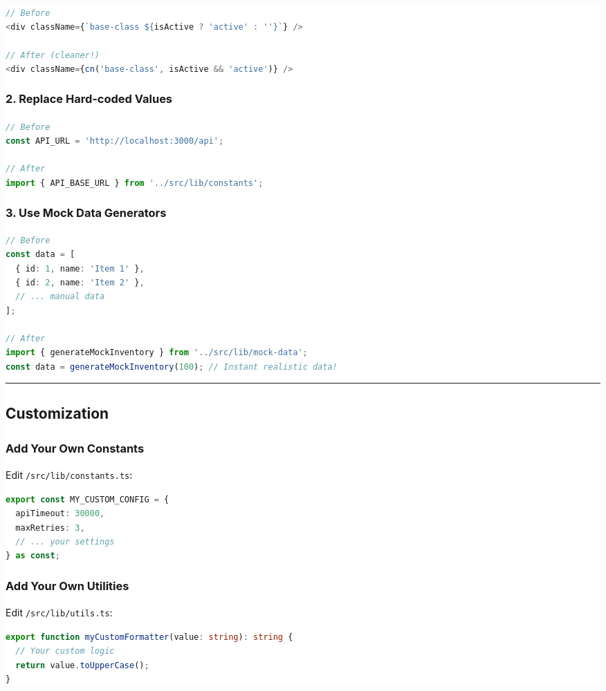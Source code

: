 ```typescript
// Before
<div className={`base-class ${isActive ? 'active' : ''}`} />

// After (cleaner!)
<div className={cn('base-class', isActive && 'active')} />
```

### 2. Replace Hard-coded Values
```typescript
// Before
const API_URL = 'http://localhost:3000/api';

// After
import { API_BASE_URL } from '../src/lib/constants';
```

### 3. Use Mock Data Generators
```typescript
// Before
const data = [
  { id: 1, name: 'Item 1' },
  { id: 2, name: 'Item 2' },
  // ... manual data
];

// After
import { generateMockInventory } from '../src/lib/mock-data';
const data = generateMockInventory(100); // Instant realistic data!
```

---

## Customization

### Add Your Own Constants
Edit `/src/lib/constants.ts`:
```typescript
export const MY_CUSTOM_CONFIG = {
  apiTimeout: 30000,
  maxRetries: 3,
  // ... your settings
} as const;
```

### Add Your Own Utilities
Edit `/src/lib/utils.ts`:
```typescript
export function myCustomFormatter(value: string): string {
  // Your custom logic
  return value.toUpperCase();
}
```
